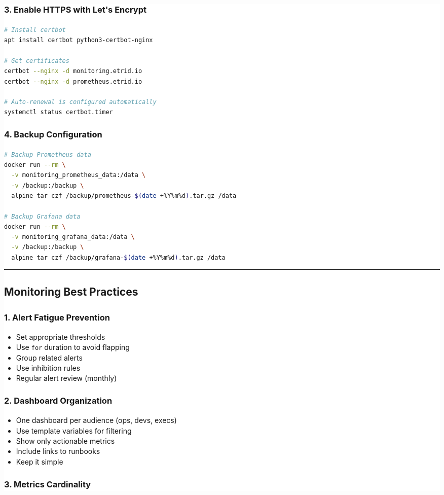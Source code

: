 ### 3. Enable HTTPS with Let's Encrypt

```bash
# Install certbot
apt install certbot python3-certbot-nginx

# Get certificates
certbot --nginx -d monitoring.etrid.io
certbot --nginx -d prometheus.etrid.io

# Auto-renewal is configured automatically
systemctl status certbot.timer
```

### 4. Backup Configuration

```bash
# Backup Prometheus data
docker run --rm \
  -v monitoring_prometheus_data:/data \
  -v /backup:/backup \
  alpine tar czf /backup/prometheus-$(date +%Y%m%d).tar.gz /data

# Backup Grafana data
docker run --rm \
  -v monitoring_grafana_data:/data \
  -v /backup:/backup \
  alpine tar czf /backup/grafana-$(date +%Y%m%d).tar.gz /data
```

---

## Monitoring Best Practices

### 1. Alert Fatigue Prevention

- Set appropriate thresholds
- Use `for` duration to avoid flapping
- Group related alerts
- Use inhibition rules
- Regular alert review (monthly)

### 2. Dashboard Organization

- One dashboard per audience (ops, devs, execs)
- Use template variables for filtering
- Show only actionable metrics
- Include links to runbooks
- Keep it simple

### 3. Metrics Cardinality

